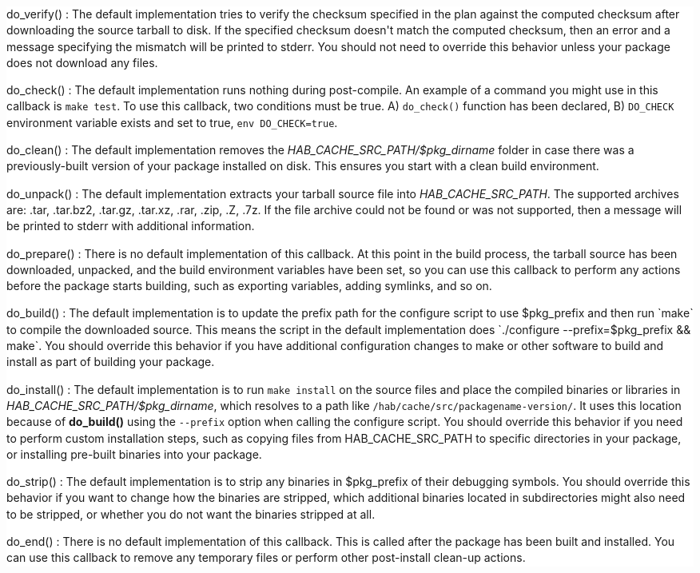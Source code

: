 do_verify()
: The default implementation tries to verify the checksum specified in the plan against the computed checksum after downloading the source tarball to disk. If the specified checksum doesn't match the computed checksum, then an error and a message specifying the mismatch will be printed to stderr. You should not need to override this behavior unless your package does not download any files.

do_check()
: The default implementation runs nothing during post-compile.  An example of a command you might use in this callback is `make test`. To use this callback, two conditions must be true. A) `do_check()` function has been declared, B) `DO_CHECK` environment variable exists and set to true, `env DO_CHECK=true`.

do_clean()
: The default implementation removes the *HAB_CACHE_SRC_PATH/$pkg_dirname* folder in case there was a previously-built version of your package installed on disk. This ensures you start with a clean build environment.

do_unpack()
: The default implementation extracts your tarball source file into *HAB_CACHE_SRC_PATH*. The supported archives are: .tar, .tar.bz2, .tar.gz, .tar.xz, .rar, .zip, .Z, .7z. If the file archive could not be found or was not supported, then a message will be printed to stderr with additional information.

do_prepare()
: There is no default implementation of this callback. At this point in the build process, the tarball source has been downloaded, unpacked, and the build environment variables have been set, so you can use this callback to perform any actions before the package starts building, such as exporting variables, adding symlinks, and so on.

do_build()
: The default implementation is to update the prefix path for the configure script to use $pkg_prefix and then run `make` to compile the downloaded source. This means the script in the default implementation does `./configure --prefix=$pkg_prefix && make`. You should override this behavior if you have additional configuration changes to make or other software to build and install as part of building your package.

do_install()
: The default implementation is to run `make install` on the source files and place the compiled binaries or libraries in *HAB_CACHE_SRC_PATH/$pkg_dirname*, which resolves to a path like `/hab/cache/src/packagename-version/`. It uses this location because of **do_build()** using the `--prefix` option when calling the configure script. You should override this behavior if you need to perform custom installation steps, such as copying files from HAB_CACHE_SRC_PATH to specific directories in your package, or installing pre-built binaries into your package.

do_strip()
: The default implementation is to strip any binaries in $pkg_prefix of their debugging symbols. You should override this behavior if you want to change how the binaries are stripped, which additional binaries located in subdirectories might also need to be stripped, or whether you do not want the binaries stripped at all.

do_end()
: There is no default implementation of this callback. This is called after the package has been built and installed. You can use this callback to remove any temporary files or perform other post-install clean-up actions.
